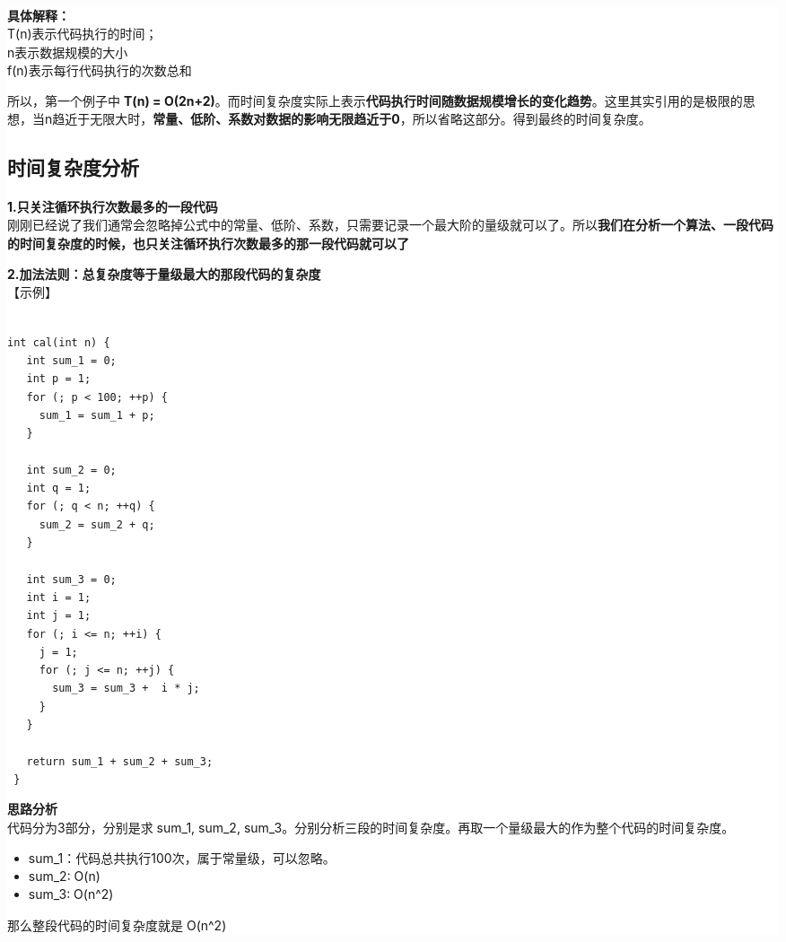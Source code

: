 
**具体解释：**  
T(n)表示代码执行的时间；  
n表示数据规模的大小  
f(n)表示每行代码执行的次数总和  
  
所以，第一个例子中 **T(n) = O(2n+2)**。而时间复杂度实际上表示**代码执行时间随数据规模增长的变化趋势**。这里其实引用的是极限的思想，当n趋近于无限大时，**常量、低阶、系数对数据的影响无限趋近于0**，所以省略这部分。得到最终的时间复杂度。

## 时间复杂度分析

**1.只关注循环执行次数最多的一段代码**  
刚刚已经说了我们通常会忽略掉公式中的常量、低阶、系数，只需要记录一个最大阶的量级就可以了。所以**我们在分析一个算法、一段代码的时间复杂度的时候，也只关注循环执行次数最多的那一段代码就可以了**

**2.加法法则：总复杂度等于量级最大的那段代码的复杂度**  
【示例】

```

int cal(int n) {
   int sum_1 = 0;
   int p = 1;
   for (; p < 100; ++p) {
     sum_1 = sum_1 + p;
   }

   int sum_2 = 0;
   int q = 1;
   for (; q < n; ++q) {
     sum_2 = sum_2 + q;
   }
 
   int sum_3 = 0;
   int i = 1;
   int j = 1;
   for (; i <= n; ++i) {
     j = 1; 
     for (; j <= n; ++j) {
       sum_3 = sum_3 +  i * j;
     }
   }
 
   return sum_1 + sum_2 + sum_3;
 }
```

**思路分析**  
代码分为3部分，分别是求 sum_1, sum_2, sum_3。分别分析三段的时间复杂度。再取一个量级最大的作为整个代码的时间复杂度。

- sum_1：代码总共执行100次，属于常量级，可以忽略。
- sum_2: O(n)
- sum_3: O(n^2)

那么整段代码的时间复杂度就是 O(n^2)

